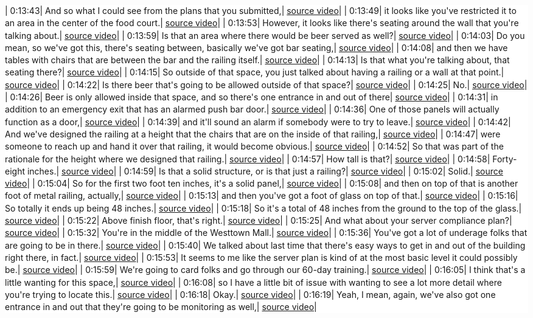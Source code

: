 | 0:13:43| And so what I could see from the plans that you submitted,| [source video](https://archive.org/details/BeerBrdR293180227?start=823)|
| 0:13:49| it looks like you've restricted it to an area in the center of the food court.| [source video](https://archive.org/details/BeerBrdR293180227?start=829)|
| 0:13:53| However, it looks like there's seating around the wall that you're talking about.| [source video](https://archive.org/details/BeerBrdR293180227?start=833)|
| 0:13:59| Is that an area where there would be beer served as well?| [source video](https://archive.org/details/BeerBrdR293180227?start=839)|
| 0:14:03| Do you mean, so we've got this, there's seating between, basically we've got bar seating,| [source video](https://archive.org/details/BeerBrdR293180227?start=843)|
| 0:14:08| and then we have tables with chairs that are between the bar and the railing itself.| [source video](https://archive.org/details/BeerBrdR293180227?start=848)|
| 0:14:13| Is that what you're talking about, that seating there?| [source video](https://archive.org/details/BeerBrdR293180227?start=853)|
| 0:14:15| So outside of that space, you just talked about having a railing or a wall at that point.| [source video](https://archive.org/details/BeerBrdR293180227?start=855)|
| 0:14:22| Is there beer that's going to be allowed outside of that space?| [source video](https://archive.org/details/BeerBrdR293180227?start=862)|
| 0:14:25| No.| [source video](https://archive.org/details/BeerBrdR293180227?start=865)|
| 0:14:26| Beer is only allowed inside that space, and so there's one entrance in and out of there| [source video](https://archive.org/details/BeerBrdR293180227?start=866)|
| 0:14:31| in addition to an emergency exit that has an alarmed push bar door.| [source video](https://archive.org/details/BeerBrdR293180227?start=871)|
| 0:14:36| One of those panels will actually function as a door,| [source video](https://archive.org/details/BeerBrdR293180227?start=876)|
| 0:14:39| and it'll sound an alarm if somebody were to try to leave.| [source video](https://archive.org/details/BeerBrdR293180227?start=879)|
| 0:14:42| And we've designed the railing at a height that the chairs that are on the inside of that railing,| [source video](https://archive.org/details/BeerBrdR293180227?start=882)|
| 0:14:47| were someone to reach up and hand it over that railing, it would become obvious.| [source video](https://archive.org/details/BeerBrdR293180227?start=887)|
| 0:14:52| So that was part of the rationale for the height where we designed that railing.| [source video](https://archive.org/details/BeerBrdR293180227?start=892)|
| 0:14:57| How tall is that?| [source video](https://archive.org/details/BeerBrdR293180227?start=897)|
| 0:14:58| Forty-eight inches.| [source video](https://archive.org/details/BeerBrdR293180227?start=898)|
| 0:14:59| Is that a solid structure, or is that just a railing?| [source video](https://archive.org/details/BeerBrdR293180227?start=899)|
| 0:15:02| Solid.| [source video](https://archive.org/details/BeerBrdR293180227?start=902)|
| 0:15:04| So for the first two foot ten inches, it's a solid panel,| [source video](https://archive.org/details/BeerBrdR293180227?start=904)|
| 0:15:08| and then on top of that is another foot of metal railing, actually,| [source video](https://archive.org/details/BeerBrdR293180227?start=908)|
| 0:15:13| and then you've got a foot of glass on top of that.| [source video](https://archive.org/details/BeerBrdR293180227?start=913)|
| 0:15:16| So totally it ends up being 48 inches.| [source video](https://archive.org/details/BeerBrdR293180227?start=916)|
| 0:15:18| So it's a total of 48 inches from the ground to the top of the glass.| [source video](https://archive.org/details/BeerBrdR293180227?start=918)|
| 0:15:22| Above finish floor, that's right.| [source video](https://archive.org/details/BeerBrdR293180227?start=922)|
| 0:15:25| And what about your server compliance plan?| [source video](https://archive.org/details/BeerBrdR293180227?start=925)|
| 0:15:32| You're in the middle of the Westtown Mall.| [source video](https://archive.org/details/BeerBrdR293180227?start=932)|
| 0:15:36| You've got a lot of underage folks that are going to be in there.| [source video](https://archive.org/details/BeerBrdR293180227?start=936)|
| 0:15:40| We talked about last time that there's easy ways to get in and out of the building right there, in fact.| [source video](https://archive.org/details/BeerBrdR293180227?start=940)|
| 0:15:53| It seems to me like the server plan is kind of at the most basic level it could possibly be.| [source video](https://archive.org/details/BeerBrdR293180227?start=953)|
| 0:15:59| We're going to card folks and go through our 60-day training.| [source video](https://archive.org/details/BeerBrdR293180227?start=959)|
| 0:16:05| I think that's a little wanting for this space,| [source video](https://archive.org/details/BeerBrdR293180227?start=965)|
| 0:16:08| so I have a little bit of issue with wanting to see a lot more detail where you're trying to locate this.| [source video](https://archive.org/details/BeerBrdR293180227?start=968)|
| 0:16:18| Okay.| [source video](https://archive.org/details/BeerBrdR293180227?start=978)|
| 0:16:19| Yeah, I mean, again, we've also got one entrance in and out that they're going to be monitoring as well,| [source video](https://archive.org/details/BeerBrdR293180227?start=979)|